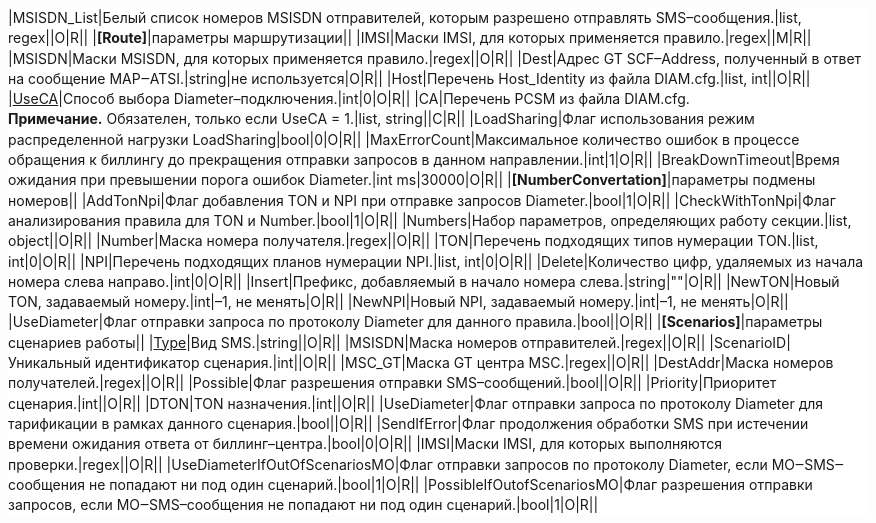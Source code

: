 |MSISDN_List|Белый список номеров MSISDN отправителей, которым разрешено отправлять SMS–сообщения.|list, regex||O|R||
|**<a name="route">[Route]**|параметры маршрутизации||
|IMSI|Маски IMSI, для которых применяется правило.|regex||M|R||
|MSISDN|Маски MSISDN, для которых применяется правило.|regex||O|R||
|Dest|Адрес GT SCF–Address, полученный в ответ на сообщение MAP‒ATSI.|string|не используется|O|R||
|Host|Перечень Host_Identity из файла DIAM.cfg.|list, int||O|R||
|[UseCA](#usecavalues)|Способ выбора Diameter–подключения.|int|0|O|R||
|CA|Перечень PCSM из файла DIAM.cfg.<br>**Примечание.** Обязателен, только если UseCA = 1.|list, string||C|R||
|LoadSharing|Флаг использования режим распределенной нагрузки LoadSharing|bool|0|O|R||
|MaxErrorCount|Максимальное количество ошибок в процессе обращения к биллингу до прекращения отправки запросов в данном направлении.|int|1|O|R||
|BreakDownTimeout|Время ожидания при превышении порога ошибок Diameter.|int ms|30000|O|R||
|**<a name="numberconvertation">[NumberConvertation]**|параметры подмены номеров||
|AddTonNpi|Флаг добавления TON и NPI при отправке запросов Diameter.|bool|1|O|R||
|CheckWithTonNpi|Флаг анализирования правила для TON и Number.|bool|1|O|R||
|Numbers|Набор параметров, определяющих работу секции.|list, object||O|R||
|Number|Маска номера получателя.|regex||O|R||
|TON|Перечень подходящих типов нумерации TON.|list, int|0|O|R||
|NPI|Перечень подходящих планов нумерации NPI.|list, int|0|O|R||
|Delete|Количество цифр, удаляемых из начала номера слева направо.|int|0|O|R||
|Insert|Префикс, добавляемый в начало номера слева.|string|""|O|R||
|NewTON|Новый TON, задаваемый номеру.|int|–1, не менять|O|R||
|NewNPI|Новый NPI, задаваемый номеру.|int|–1, не менять|O|R||
|UseDiameter|Флаг отправки запроса по протоколу Diameter для данного правила.|bool||O|R||
|**<a name="scenarios">[Scenarios]**|параметры сценариев работы||
|[Type](#type)|Вид SMS.|string||O|R||
|MSISDN|Маска номеров отправителей.|regex||O|R||
|ScenarioID|Уникальный идентификатор сценария.|int||O|R||
|MSC_GT|Маска GT центра MSC.|regex||O|R||
|DestAddr|Маска номеров получателей.|regex||O|R||
|Possible|Флаг разрешения отправки SMS–сообщений.|bool||O|R||
|Priority|Приоритет сценария.|int||O|R||
|DTON|TON назначения.|int||O|R||
|UseDiameter|Флаг отправки запроса по протоколу Diameter для тарификации в рамках данного сценария.|bool||O|R||
|SendIfError|Флаг продолжения обработки SMS при истечении времени ожидания ответа от биллинг–центра.|bool|0|O|R||
|IMSI|Маски IMSI, для которых выполняются проверки.|regex||O|R||
|UseDiameterIfOutOfScenariosMO|Флаг отправки запросов по протоколу Diameter, если MO‒SMS‒сообщения не попадают ни под один сценарий.|bool|1|O|R||
|PossibleIfOutofScenariosMO|Флаг разрешения отправки запросов, если MO‒SMS–сообщения не попадают ни под один сценарий.|bool|1|O|R||